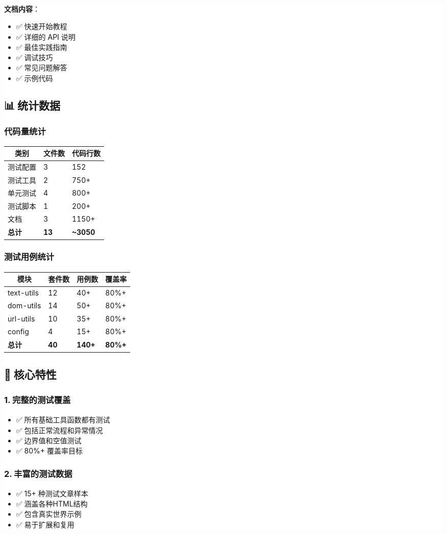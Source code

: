 **文档内容**：
- ✅ 快速开始教程
- ✅ 详细的 API 说明
- ✅ 最佳实践指南
- ✅ 调试技巧
- ✅ 常见问题解答
- ✅ 示例代码

## 📊 统计数据

### 代码量统计

| 类别 | 文件数 | 代码行数 |
|------|--------|----------|
| 测试配置 | 3 | 152 |
| 测试工具 | 2 | 750+ |
| 单元测试 | 4 | 800+ |
| 测试脚本 | 1 | 200+ |
| 文档 | 3 | 1150+ |
| **总计** | **13** | **~3050** |

### 测试用例统计

| 模块 | 套件数 | 用例数 | 覆盖率 |
|------|--------|--------|--------|
| text-utils | 12 | 40+ | 80%+ |
| dom-utils | 14 | 50+ | 80%+ |
| url-utils | 10 | 35+ | 80%+ |
| config | 4 | 15+ | 80%+ |
| **总计** | **40** | **140+** | **80%+** |

## 🎯 核心特性

### 1. 完整的测试覆盖
- ✅ 所有基础工具函数都有测试
- ✅ 包括正常流程和异常情况
- ✅ 边界值和空值测试
- ✅ 80%+ 覆盖率目标

### 2. 丰富的测试数据
- ✅ 15+ 种测试文章样本
- ✅ 涵盖各种HTML结构
- ✅ 包含真实世界示例
- ✅ 易于扩展和复用
